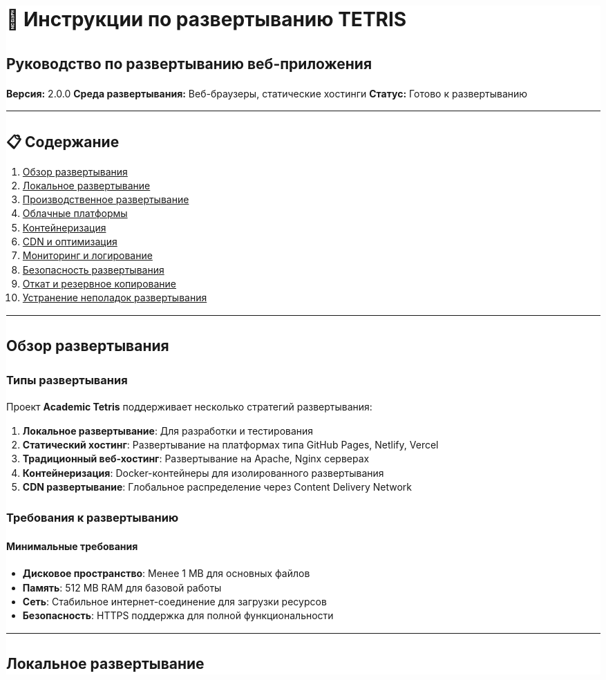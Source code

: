 # 🚀 Инструкции по развертыванию TETRIS

## Руководство по развертыванию веб-приложения

**Версия:** 2.0.0
**Среда развертывания:** Веб-браузеры, статические хостинги
**Статус:** Готово к развертыванию

---

## 📋 Содержание

1. [Обзор развертывания](#обзор-развертывания)
2. [Локальное развертывание](#локальное-развертывание)
3. [Производственное развертывание](#производственное-развертывание)
4. [Облачные платформы](#облачные-платформы)
5. [Контейнеризация](#контейнеризация)
6. [CDN и оптимизация](#cdn-и-оптимизация)
7. [Мониторинг и логирование](#мониторинг-и-логирование)
8. [Безопасность развертывания](#безопасность-развертывания)
9. [Откат и резервное копирование](#откат-и-резервное-копирование)
10. [Устранение неполадок развертывания](#устранение-неполадок-развертывания)

---

## Обзор развертывания

### Типы развертывания

Проект **Academic Tetris** поддерживает несколько стратегий развертывания:

1. **Локальное развертывание**: Для разработки и тестирования
2. **Статический хостинг**: Развертывание на платформах типа GitHub Pages, Netlify, Vercel
3. **Традиционный веб-хостинг**: Развертывание на Apache, Nginx серверах
4. **Контейнеризация**: Docker-контейнеры для изолированного развертывания
5. **CDN развертывание**: Глобальное распределение через Content Delivery Network

### Требования к развертыванию

#### Минимальные требования

- **Дисковое пространство**: Менее 1 MB для основных файлов
- **Память**: 512 MB RAM для базовой работы
- **Сеть**: Стабильное интернет-соединение для загрузки ресурсов
- **Безопасность**: HTTPS поддержка для полной функциональности

---

## Локальное развертывание
